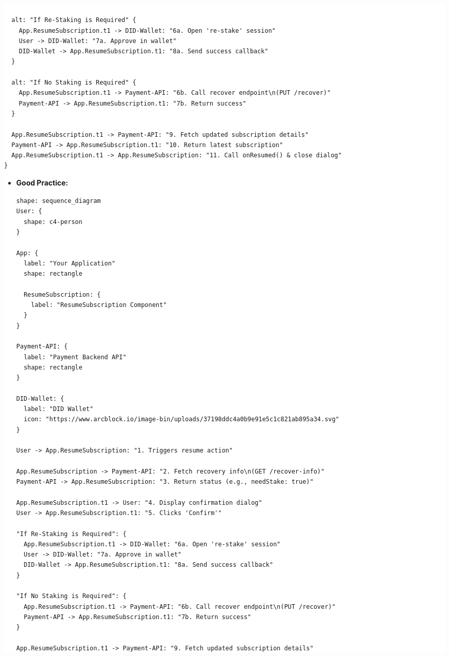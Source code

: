   ```d2

    alt: "If Re-Staking is Required" {
      App.ResumeSubscription.t1 -> DID-Wallet: "6a. Open 're-stake' session"
      User -> DID-Wallet: "7a. Approve in wallet"
      DID-Wallet -> App.ResumeSubscription.t1: "8a. Send success callback"
    }

    alt: "If No Staking is Required" {
      App.ResumeSubscription.t1 -> Payment-API: "6b. Call recover endpoint\n(PUT /recover)"
      Payment-API -> App.ResumeSubscription.t1: "7b. Return success"
    }

    App.ResumeSubscription.t1 -> Payment-API: "9. Fetch updated subscription details"
    Payment-API -> App.ResumeSubscription.t1: "10. Return latest subscription"
    App.ResumeSubscription.t1 -> App.ResumeSubscription: "11. Call onResumed() & close dialog"
  }
  ```
- **Good Practice:**
  ```d2
  shape: sequence_diagram
  User: { 
    shape: c4-person 
  }

  App: {
    label: "Your Application"
    shape: rectangle

    ResumeSubscription: {
      label: "ResumeSubscription Component"
    }
  }

  Payment-API: {
    label: "Payment Backend API"
    shape: rectangle
  }

  DID-Wallet: {
    label: "DID Wallet"
    icon: "https://www.arcblock.io/image-bin/uploads/37198ddc4a0b9e91e5c1c821ab895a34.svg"
  }

  User -> App.ResumeSubscription: "1. Triggers resume action"

  App.ResumeSubscription -> Payment-API: "2. Fetch recovery info\n(GET /recover-info)"
  Payment-API -> App.ResumeSubscription: "3. Return status (e.g., needStake: true)"

  App.ResumeSubscription.t1 -> User: "4. Display confirmation dialog"
  User -> App.ResumeSubscription.t1: "5. Clicks 'Confirm'"

  "If Re-Staking is Required": {
    App.ResumeSubscription.t1 -> DID-Wallet: "6a. Open 're-stake' session"
    User -> DID-Wallet: "7a. Approve in wallet"
    DID-Wallet -> App.ResumeSubscription.t1: "8a. Send success callback"
  }

  "If No Staking is Required": {
    App.ResumeSubscription.t1 -> Payment-API: "6b. Call recover endpoint\n(PUT /recover)"
    Payment-API -> App.ResumeSubscription.t1: "7b. Return success"
  }

  App.ResumeSubscription.t1 -> Payment-API: "9. Fetch updated subscription details"
  ```